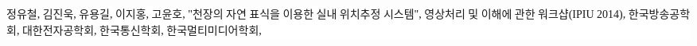 <p class="0" style="background-image: initial; background-attachment: initial; background-size: initial; background-origin: initial; background-clip: initial; background-position: initial; background-repeat: initial;"><span style="font-family: 굴림; background-image: initial; background-attachment: initial; background-size: initial; background-origin: initial; background-clip: initial; background-position: initial; background-repeat: initial;">정유철</span><span lang="EN-US" style="font-family: 굴림; letter-spacing: 0pt; background-image: initial; background-attachment: initial; background-size: initial; background-origin: initial; background-clip: initial; background-position: initial; background-repeat: initial;">, </span><span style="font-family: 굴림; background-image: initial; background-attachment: initial; background-size: initial; background-origin: initial; background-clip: initial; background-position: initial; background-repeat: initial;">김진욱</span><span lang="EN-US" style="font-family: 굴림; letter-spacing: 0pt; background-image: initial; background-attachment: initial; background-size: initial; background-origin: initial; background-clip: initial; background-position: initial; background-repeat: initial;">, </span><span style="font-family: 굴림; background-image: initial; background-attachment: initial; background-size: initial; background-origin: initial; background-clip: initial; background-position: initial; background-repeat: initial;">유용길</span><span lang="EN-US" style="font-family: 굴림; letter-spacing: 0pt; background-image: initial; background-attachment: initial; background-size: initial; background-origin: initial; background-clip: initial; background-position: initial; background-repeat: initial;">, </span><span style="font-family: 굴림; background-image: initial; background-attachment: initial; background-size: initial; background-origin: initial; background-clip: initial; background-position: initial; background-repeat: initial;">이지홍</span><span lang="EN-US" style="font-family: 굴림; letter-spacing: 0pt; background-image: initial; background-attachment: initial; background-size: initial; background-origin: initial; background-clip: initial; background-position: initial; background-repeat: initial;">, </span><span style="font-family: 굴림; background-image: initial; background-attachment: initial; background-size: initial; background-origin: initial; background-clip: initial; background-position: initial; background-repeat: initial;">고윤호</span><span lang="EN-US" style="font-family: 굴림; letter-spacing: 0pt; background-image: initial; background-attachment: initial; background-size: initial; background-origin: initial; background-clip: initial; background-position: initial; background-repeat: initial;">, &quot;</span><span style="font-family: 굴림; background-image: initial; background-attachment: initial; background-size: initial; background-origin: initial; background-clip: initial; background-position: initial; background-repeat: initial;">천장의 자연 표식을 이용한 실내 위치추정 시스템</span><span lang="EN-US" style="font-family: 굴림; letter-spacing: 0pt; background-image: initial; background-attachment: initial; background-size: initial; background-origin: initial; background-clip: initial; background-position: initial; background-repeat: initial;">&quot;, </span><span style="font-family: 굴림; background-image: initial; background-attachment: initial; background-size: initial; background-origin: initial; background-clip: initial; background-position: initial; background-repeat: initial;">영상처리 및 이해에 관한 워크샵</span><span lang="EN-US" style="font-family: 굴림; letter-spacing: 0pt; background-image: initial; background-attachment: initial; background-size: initial; background-origin: initial; background-clip: initial; background-position: initial; background-repeat: initial;">(IPIU 2014), </span><span style="font-family: 굴림; background-image: initial; background-attachment: initial; background-size: initial; background-origin: initial; background-clip: initial; background-position: initial; background-repeat: initial;">한국방송공학회</span><span lang="EN-US" style="font-family: 굴림; letter-spacing: 0pt; background-image: initial; background-attachment: initial; background-size: initial; background-origin: initial; background-clip: initial; background-position: initial; background-repeat: initial;">, </span><span style="font-family: 굴림; background-image: initial; background-attachment: initial; background-size: initial; background-origin: initial; background-clip: initial; background-position: initial; background-repeat: initial;">대한전자공학회</span><span lang="EN-US" style="font-family: 굴림; letter-spacing: 0pt; background-image: initial; background-attachment: initial; background-size: initial; background-origin: initial; background-clip: initial; background-position: initial; background-repeat: initial;">, </span><span style="font-family: 굴림; background-image: initial; background-attachment: initial; background-size: initial; background-origin: initial; background-clip: initial; background-position: initial; background-repeat: initial;">한국통신학회</span><span lang="EN-US" style="font-family: 굴림; letter-spacing: 0pt; background-image: initial; background-attachment: initial; background-size: initial; background-origin: initial; background-clip: initial; background-position: initial; background-repeat: initial;">, </span><span style="font-family: 굴림; background-image: initial; background-attachment: initial; background-size: initial; background-origin: initial; background-clip: initial; background-position: initial; background-repeat: initial;">한국멀티미디어학회</span><span lang="EN-US" style="font-family: 굴림; letter-spacing: 0pt; background-image: initial; background-attachment: initial; background-size: initial; background-origin: initial; background-clip: initial; background-position: initial; background-repeat: initial;">,